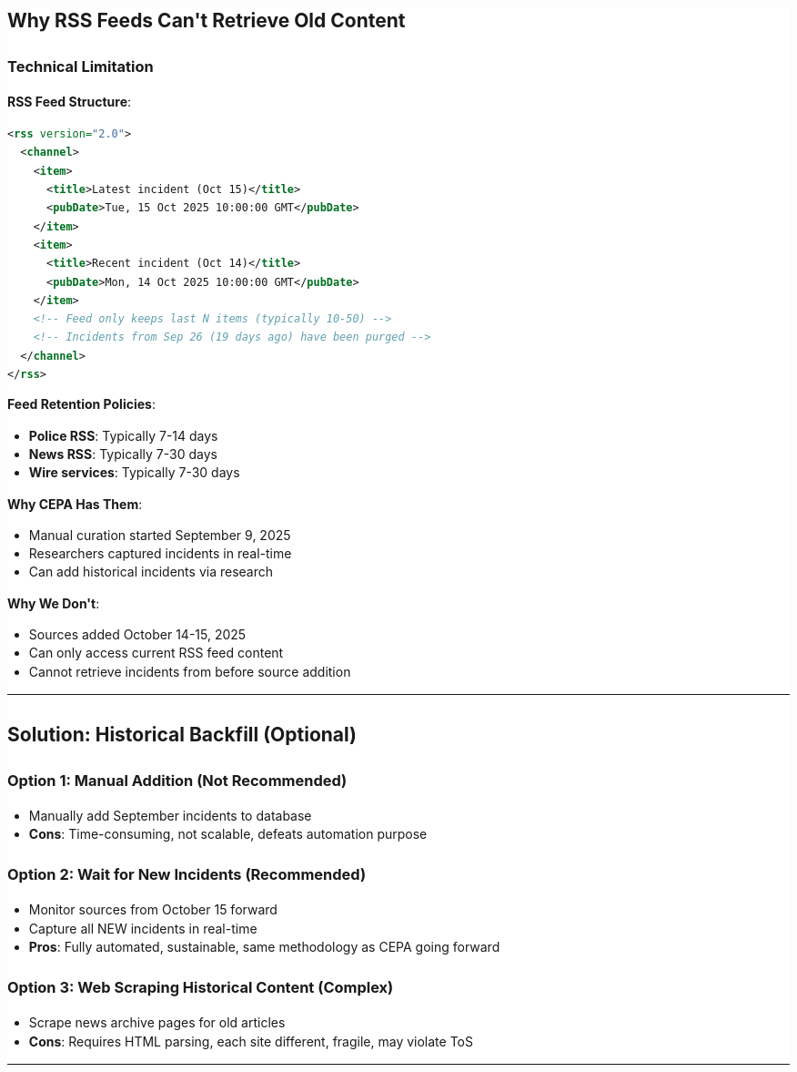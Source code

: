 
## Why RSS Feeds Can't Retrieve Old Content

### Technical Limitation

**RSS Feed Structure**:
```xml
<rss version="2.0">
  <channel>
    <item>
      <title>Latest incident (Oct 15)</title>
      <pubDate>Tue, 15 Oct 2025 10:00:00 GMT</pubDate>
    </item>
    <item>
      <title>Recent incident (Oct 14)</title>
      <pubDate>Mon, 14 Oct 2025 10:00:00 GMT</pubDate>
    </item>
    <!-- Feed only keeps last N items (typically 10-50) -->
    <!-- Incidents from Sep 26 (19 days ago) have been purged -->
  </channel>
</rss>
```

**Feed Retention Policies**:
- **Police RSS**: Typically 7-14 days
- **News RSS**: Typically 7-30 days
- **Wire services**: Typically 7-30 days

**Why CEPA Has Them**:
- Manual curation started September 9, 2025
- Researchers captured incidents in real-time
- Can add historical incidents via research

**Why We Don't**:
- Sources added October 14-15, 2025
- Can only access current RSS feed content
- Cannot retrieve incidents from before source addition

---

## Solution: Historical Backfill (Optional)

### Option 1: Manual Addition (Not Recommended)
- Manually add September incidents to database
- **Cons**: Time-consuming, not scalable, defeats automation purpose

### Option 2: Wait for New Incidents (Recommended)
- Monitor sources from October 15 forward
- Capture all NEW incidents in real-time
- **Pros**: Fully automated, sustainable, same methodology as CEPA going forward

### Option 3: Web Scraping Historical Content (Complex)
- Scrape news archive pages for old articles
- **Cons**: Requires HTML parsing, each site different, fragile, may violate ToS

---